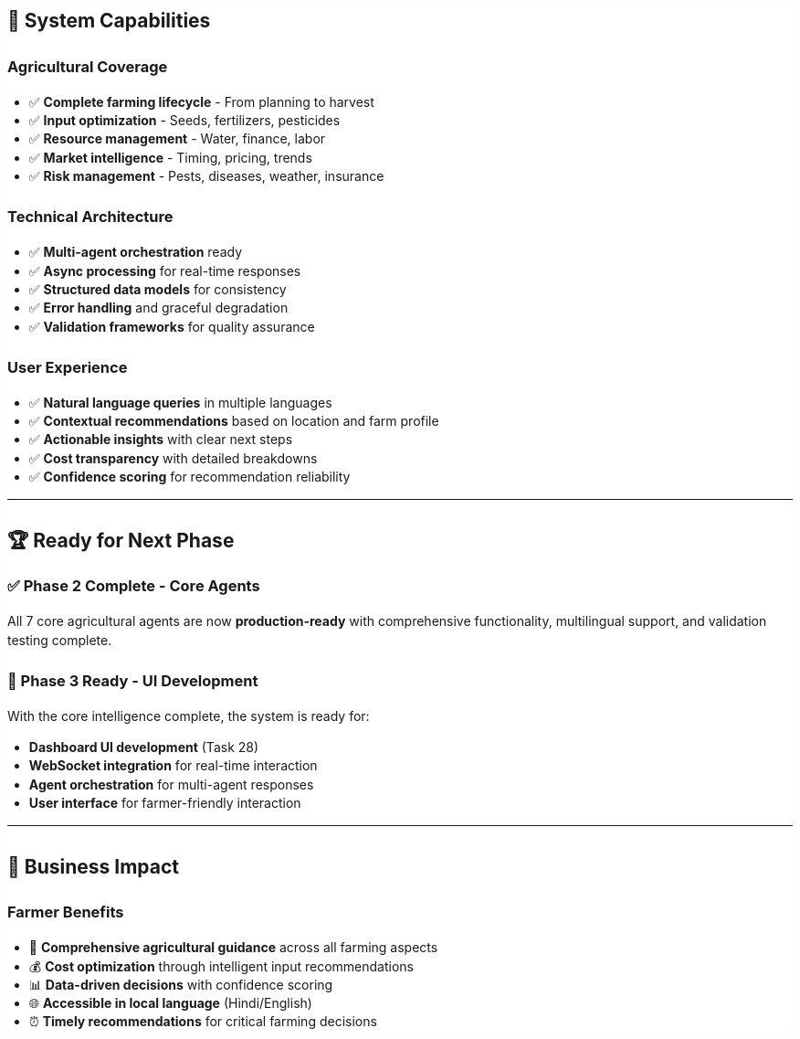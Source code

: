 
## 🎯 **System Capabilities**

### **Agricultural Coverage**
- ✅ **Complete farming lifecycle** - From planning to harvest
- ✅ **Input optimization** - Seeds, fertilizers, pesticides
- ✅ **Resource management** - Water, finance, labor
- ✅ **Market intelligence** - Timing, pricing, trends
- ✅ **Risk management** - Pests, diseases, weather, insurance

### **Technical Architecture**
- ✅ **Multi-agent orchestration** ready
- ✅ **Async processing** for real-time responses
- ✅ **Structured data models** for consistency
- ✅ **Error handling** and graceful degradation
- ✅ **Validation frameworks** for quality assurance

### **User Experience**
- ✅ **Natural language queries** in multiple languages
- ✅ **Contextual recommendations** based on location and farm profile
- ✅ **Actionable insights** with clear next steps
- ✅ **Cost transparency** with detailed breakdowns
- ✅ **Confidence scoring** for recommendation reliability

---

## 🏆 **Ready for Next Phase**

### **✅ Phase 2 Complete - Core Agents**
All 7 core agricultural agents are now **production-ready** with comprehensive functionality, multilingual support, and validation testing complete.

### **🚀 Phase 3 Ready - UI Development** 
With the core intelligence complete, the system is ready for:
- **Dashboard UI development** (Task 28)
- **WebSocket integration** for real-time interaction
- **Agent orchestration** for multi-agent responses
- **User interface** for farmer-friendly interaction

---

## 💼 **Business Impact**

### **Farmer Benefits**
- 🌾 **Comprehensive agricultural guidance** across all farming aspects
- 💰 **Cost optimization** through intelligent input recommendations
- 📊 **Data-driven decisions** with confidence scoring
- 🌐 **Accessible in local language** (Hindi/English)
- ⏰ **Timely recommendations** for critical farming decisions
